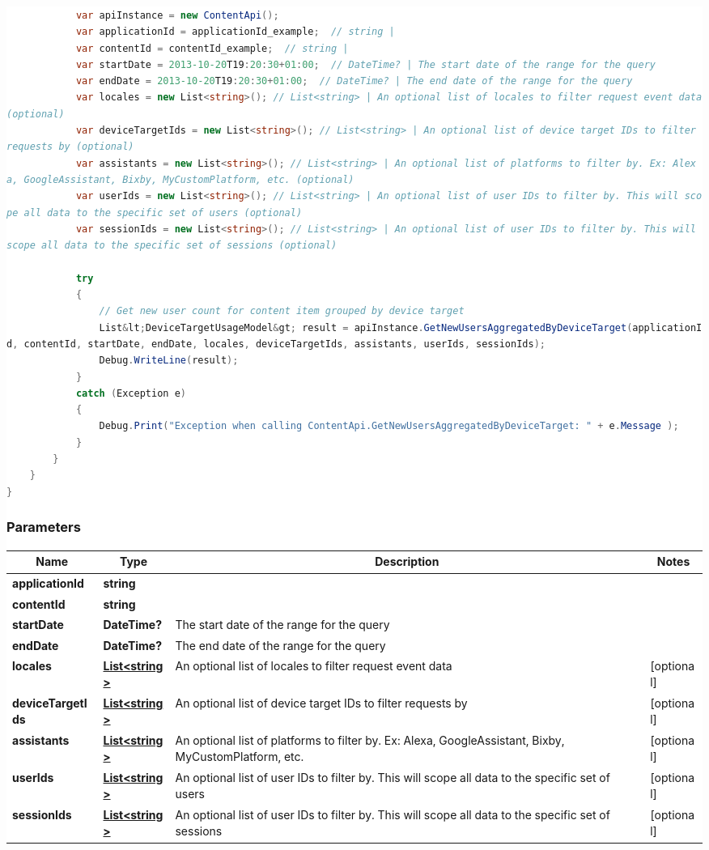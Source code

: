```csharp
            var apiInstance = new ContentApi();
            var applicationId = applicationId_example;  // string | 
            var contentId = contentId_example;  // string | 
            var startDate = 2013-10-20T19:20:30+01:00;  // DateTime? | The start date of the range for the query
            var endDate = 2013-10-20T19:20:30+01:00;  // DateTime? | The end date of the range for the query
            var locales = new List<string>(); // List<string> | An optional list of locales to filter request event data (optional) 
            var deviceTargetIds = new List<string>(); // List<string> | An optional list of device target IDs to filter requests by (optional) 
            var assistants = new List<string>(); // List<string> | An optional list of platforms to filter by. Ex: Alexa, GoogleAssistant, Bixby, MyCustomPlatform, etc. (optional) 
            var userIds = new List<string>(); // List<string> | An optional list of user IDs to filter by. This will scope all data to the specific set of users (optional) 
            var sessionIds = new List<string>(); // List<string> | An optional list of user IDs to filter by. This will scope all data to the specific set of sessions (optional) 

            try
            {
                // Get new user count for content item grouped by device target
                List&lt;DeviceTargetUsageModel&gt; result = apiInstance.GetNewUsersAggregatedByDeviceTarget(applicationId, contentId, startDate, endDate, locales, deviceTargetIds, assistants, userIds, sessionIds);
                Debug.WriteLine(result);
            }
            catch (Exception e)
            {
                Debug.Print("Exception when calling ContentApi.GetNewUsersAggregatedByDeviceTarget: " + e.Message );
            }
        }
    }
}
```

### Parameters

Name | Type | Description  | Notes
------------- | ------------- | ------------- | -------------
 **applicationId** | **string**|  | 
 **contentId** | **string**|  | 
 **startDate** | **DateTime?**| The start date of the range for the query | 
 **endDate** | **DateTime?**| The end date of the range for the query | 
 **locales** | [**List&lt;string&gt;**](string.md)| An optional list of locales to filter request event data | [optional] 
 **deviceTargetIds** | [**List&lt;string&gt;**](string.md)| An optional list of device target IDs to filter requests by | [optional] 
 **assistants** | [**List&lt;string&gt;**](string.md)| An optional list of platforms to filter by. Ex: Alexa, GoogleAssistant, Bixby, MyCustomPlatform, etc. | [optional] 
 **userIds** | [**List&lt;string&gt;**](string.md)| An optional list of user IDs to filter by. This will scope all data to the specific set of users | [optional] 
 **sessionIds** | [**List&lt;string&gt;**](string.md)| An optional list of user IDs to filter by. This will scope all data to the specific set of sessions | [optional] 
